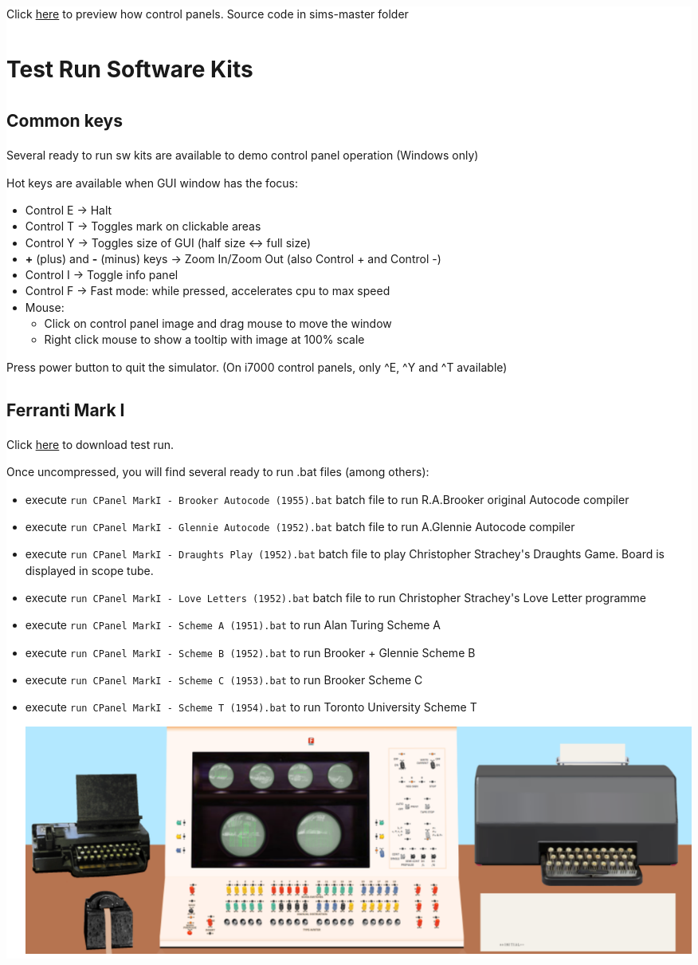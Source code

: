    Click [here](https://github.com/rsanchovilla/SimH_cpanel/blob/master/Doc/IBM%207000%20Panels%20Screen%20Shots.png) to preview how control panels.
   Source code in sims-master folder

# Test Run Software Kits

## Common keys
Several ready to run sw kits are available to demo control panel operation (Windows only)

Hot keys are available when GUI window has the focus:
* Control E -> Halt
* Control T -> Toggles mark on clickable areas
* Control Y -> Toggles size of GUI (half size <-> full size)
* **+** (plus) and **-** (minus) keys -> Zoom In/Zoom Out (also Control + and Control -)
* Control I -> Toggle info panel 
* Control F -> Fast mode: while pressed, accelerates cpu to max speed
* Mouse:
  * Click on control panel image and drag mouse to move the window
  * Right click mouse to show a tooltip with image at 100% scale

Press power button to quit the simulator.
(On i7000 control panels, only ^E, ^Y and ^T available)

## Ferranti Mark I

Click [here](https://github.com/rsanchovilla/SimH_cpanel/blob/master/test_run/MarkI/Ferranti_MarkI.zip) to download test run.

Once uncompressed, you will find several ready to run .bat files (among others): 

* execute `run CPanel MarkI - Brooker Autocode (1955).bat` batch file to run R.A.Brooker original Autocode compiler
* execute `run CPanel MarkI - Glennie Autocode (1952).bat` batch file to run A.Glennie Autocode compiler
* execute `run CPanel MarkI - Draughts Play (1952).bat` batch file to play Christopher Strachey's Draughts Game. Board is displayed in scope tube.
* execute `run CPanel MarkI - Love Letters (1952).bat` batch file to run Christopher Strachey's Love Letter programme
* execute `run CPanel MarkI - Scheme A (1951).bat` to run Alan Turing Scheme A
* execute `run CPanel MarkI - Scheme B (1952).bat` to run Brooker + Glennie Scheme B
* execute `run CPanel MarkI - Scheme C (1953).bat` to run Brooker Scheme C
* execute `run CPanel MarkI - Scheme T (1954).bat` to run Toronto University Scheme T

  ![Ferranti Mark I DEMO](https://github.com/rsanchovilla/SimH_cpanel/blob/master/test_run/MarkI/MarkI.png)
